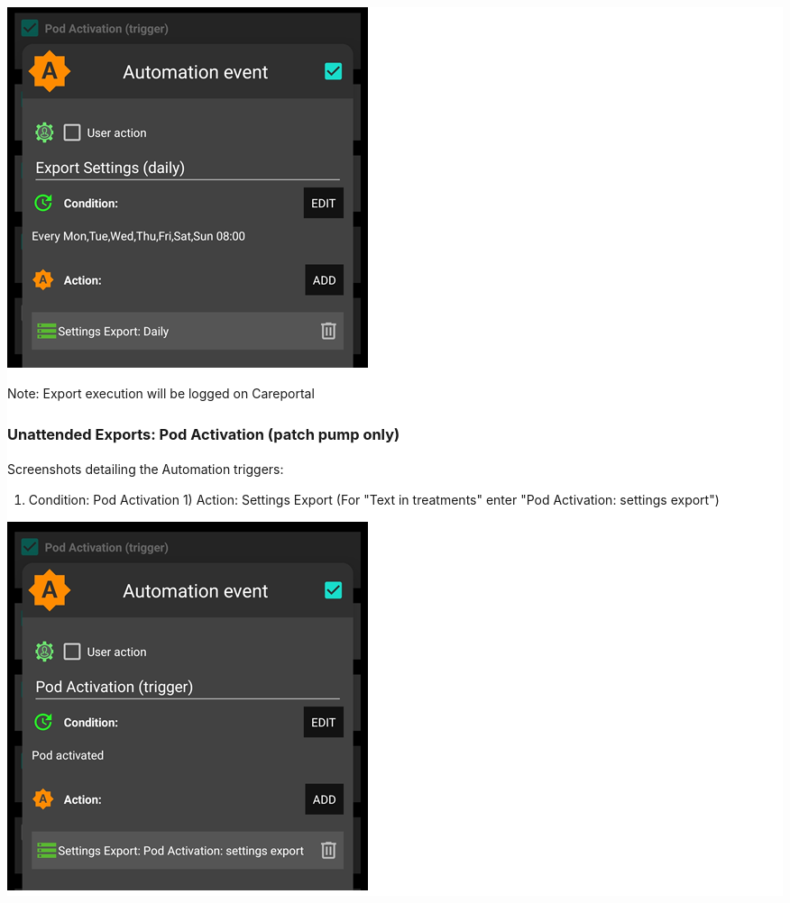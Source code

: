 ![Scheduled exports](../images/Automations/automation_settingsexport_scheduled_400px.png)

Note: Export execution will be logged on Careportal

### Unattended Exports: Pod Activation (patch pump only)

Screenshots detailing the Automation triggers:

1) Condition: Pod Activation 1) Action: Settings Export (For "Text in treatments" enter "Pod Activation: settings export")

![Export on Pod activation](../images/Automations/automation_settingsexport_podactivation_400px.png)
